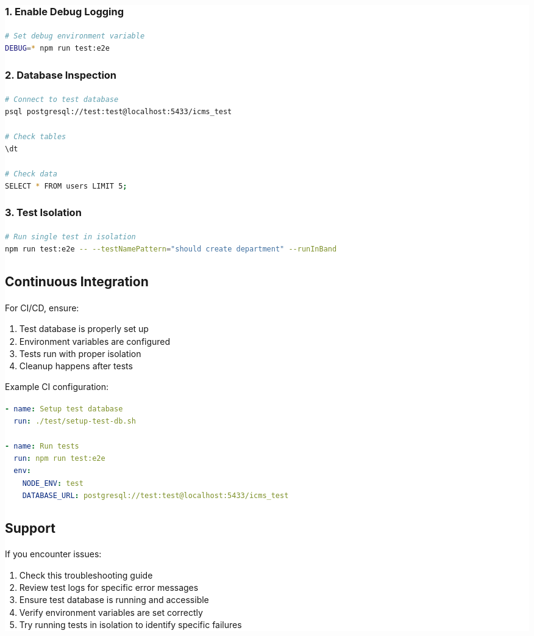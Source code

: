 ### 1. Enable Debug Logging
```bash
# Set debug environment variable
DEBUG=* npm run test:e2e
```

### 2. Database Inspection
```bash
# Connect to test database
psql postgresql://test:test@localhost:5433/icms_test

# Check tables
\dt

# Check data
SELECT * FROM users LIMIT 5;
```

### 3. Test Isolation
```bash
# Run single test in isolation
npm run test:e2e -- --testNamePattern="should create department" --runInBand
```

## Continuous Integration

For CI/CD, ensure:
1. Test database is properly set up
2. Environment variables are configured
3. Tests run with proper isolation
4. Cleanup happens after tests

Example CI configuration:
```yaml
- name: Setup test database
  run: ./test/setup-test-db.sh

- name: Run tests
  run: npm run test:e2e
  env:
    NODE_ENV: test
    DATABASE_URL: postgresql://test:test@localhost:5433/icms_test
```

## Support

If you encounter issues:
1. Check this troubleshooting guide
2. Review test logs for specific error messages
3. Ensure test database is running and accessible
4. Verify environment variables are set correctly
5. Try running tests in isolation to identify specific failures 